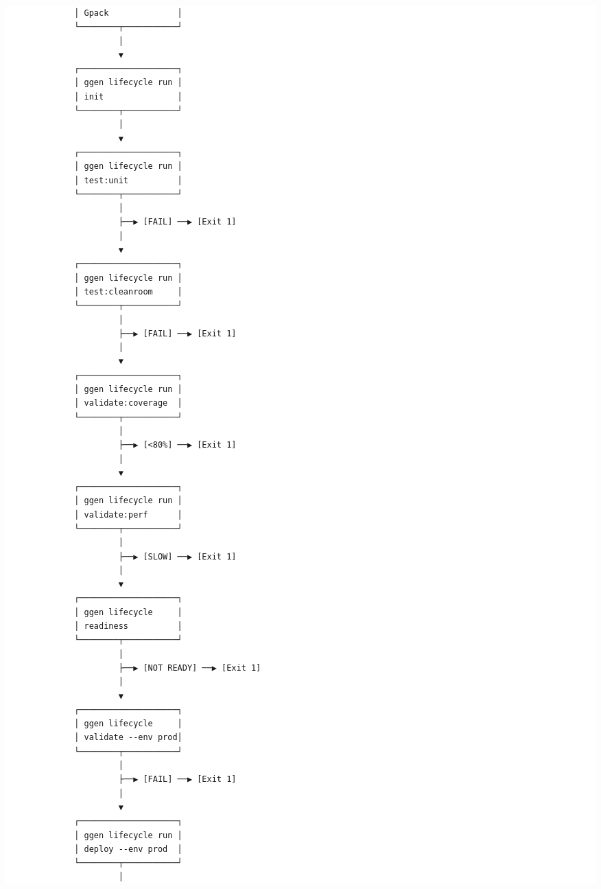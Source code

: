 ```
              │ Gpack              │
              └────────┬───────────┘
                       │
                       ▼
              ┌────────────────────┐
              │ ggen lifecycle run │
              │ init               │
              └────────┬───────────┘
                       │
                       ▼
              ┌────────────────────┐
              │ ggen lifecycle run │
              │ test:unit          │
              └────────┬───────────┘
                       │
                       ├──▶ [FAIL] ──▶ [Exit 1]
                       │
                       ▼
              ┌────────────────────┐
              │ ggen lifecycle run │
              │ test:cleanroom     │
              └────────┬───────────┘
                       │
                       ├──▶ [FAIL] ──▶ [Exit 1]
                       │
                       ▼
              ┌────────────────────┐
              │ ggen lifecycle run │
              │ validate:coverage  │
              └────────┬───────────┘
                       │
                       ├──▶ [<80%] ──▶ [Exit 1]
                       │
                       ▼
              ┌────────────────────┐
              │ ggen lifecycle run │
              │ validate:perf      │
              └────────┬───────────┘
                       │
                       ├──▶ [SLOW] ──▶ [Exit 1]
                       │
                       ▼
              ┌────────────────────┐
              │ ggen lifecycle     │
              │ readiness          │
              └────────┬───────────┘
                       │
                       ├──▶ [NOT READY] ──▶ [Exit 1]
                       │
                       ▼
              ┌────────────────────┐
              │ ggen lifecycle     │
              │ validate --env prod│
              └────────┬───────────┘
                       │
                       ├──▶ [FAIL] ──▶ [Exit 1]
                       │
                       ▼
              ┌────────────────────┐
              │ ggen lifecycle run │
              │ deploy --env prod  │
              └────────┬───────────┘
                       │
```